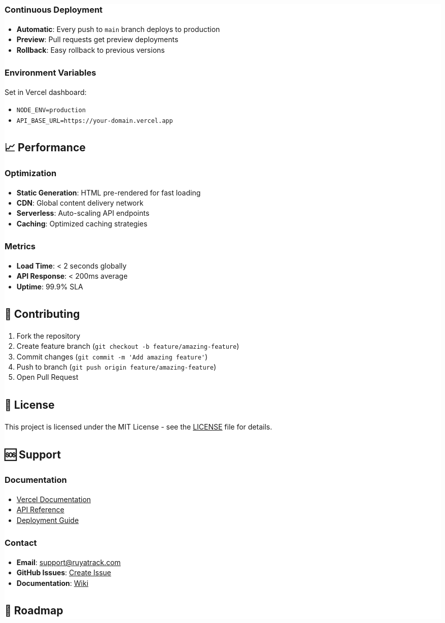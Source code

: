 ### Continuous Deployment
- **Automatic**: Every push to `main` branch deploys to production
- **Preview**: Pull requests get preview deployments
- **Rollback**: Easy rollback to previous versions

### Environment Variables
Set in Vercel dashboard:
- `NODE_ENV=production`
- `API_BASE_URL=https://your-domain.vercel.app`

## 📈 Performance

### Optimization
- **Static Generation**: HTML pre-rendered for fast loading
- **CDN**: Global content delivery network
- **Serverless**: Auto-scaling API endpoints
- **Caching**: Optimized caching strategies

### Metrics
- **Load Time**: < 2 seconds globally
- **API Response**: < 200ms average
- **Uptime**: 99.9% SLA

## 🤝 Contributing

1. Fork the repository
2. Create feature branch (`git checkout -b feature/amazing-feature`)
3. Commit changes (`git commit -m 'Add amazing feature'`)
4. Push to branch (`git push origin feature/amazing-feature`)
5. Open Pull Request

## 📄 License

This project is licensed under the MIT License - see the [LICENSE](LICENSE) file for details.

## 🆘 Support

### Documentation
- [Vercel Documentation](https://vercel.com/docs)
- [API Reference](./docs/api.md)
- [Deployment Guide](./docs/deployment.md)

### Contact
- **Email**: support@ruyatrack.com
- **GitHub Issues**: [Create Issue](https://github.com/AnasRaqi/ruyatrack-clm-enterprise/issues)
- **Documentation**: [Wiki](https://github.com/AnasRaqi/ruyatrack-clm-enterprise/wiki)

## 🎯 Roadmap
